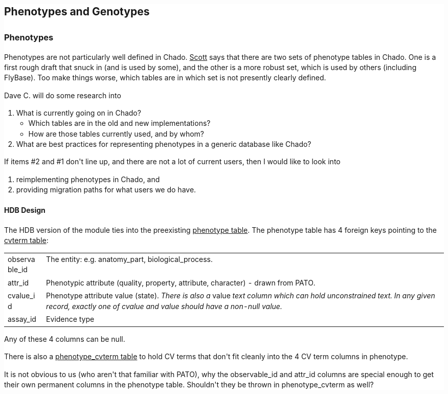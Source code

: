## <span id="Phenotypes_and_Genotypes" class="mw-headline">Phenotypes and Genotypes</span>

### <span id="Phenotypes" class="mw-headline">Phenotypes</span>

Phenotypes are not particularly well defined in Chado.
[Scott](User:Scott "User:Scott") says that there are two sets of
phenotype tables in Chado. One is a first rough draft that snuck in (and
is used by some), and the other is a more robust set, which is used by
others (including FlyBase). Too make things worse, which tables are in
which set is not presently clearly defined.

Dave C. will do some research into

1.  What is currently going on in Chado?
    - Which tables are in the old and new implementations?
    - How are those tables currently used, and by whom?
2.  What are best practices for representing phenotypes in a generic
    database like Chado?

If items \#2 and \#1 don't line up, and there are not a lot of current
users, then I would like to look into

1.  reimplementing phenotypes in Chado, and
2.  providing migration paths for what users we do have.

  

#### <span id="HDB_Design" class="mw-headline">HDB Design</span>

The HDB version of the module ties into the preexisting [phenotype
table](Chado_Phenotype_Module#Table:_phenotype "Chado Phenotype Module").
The phenotype table has 4 foreign keys pointing to the [cvterm
table](Chado_CV_Module#Table:_cvterm "Chado CV Module"):

|  |  |
|----|----|
| observable_id | The entity: e.g. anatomy_part, biological_process. |
| attr_id | Phenotypic attribute (quality, property, attribute, character) - drawn from PATO. |
| cvalue_id | Phenotype attribute value (state). *There is also a* value *text column which can hold unconstrained text. In any given record, exactly one of cvalue and value should have a non-null value.* |
| assay_id | Evidence type |

Any of these 4 columns can be null.

  
There is also a [phenotype_cvterm
table](Chado_Phenotype_Module#Table:_phenotype_cvterm "Chado Phenotype Module")
to hold CV terms that don't fit cleanly into the 4 CV term columns in
phenotype.

It is not obvious to us (who aren't that familiar with PATO), why the
observable_id and attr_id columns are special enough to get their own
permanent columns in the phenotype table. Shouldn't they be thrown in
phenotype_cvterm as well?
